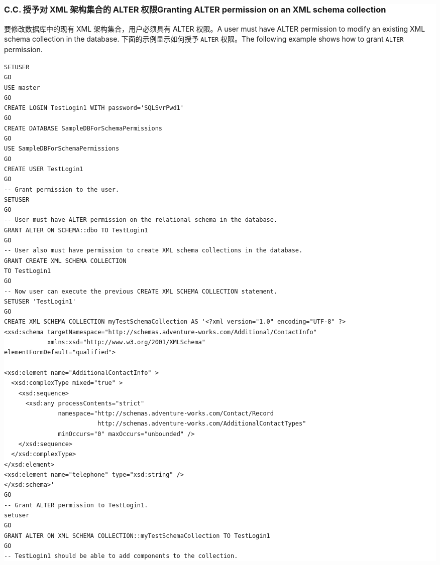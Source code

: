 ### <a name="c-granting-alter-permission-on-an-xml-schema-collection"></a><span data-ttu-id="cce25-149">C.</span><span class="sxs-lookup"><span data-stu-id="cce25-149">C.</span></span> <span data-ttu-id="cce25-150">授予对 XML 架构集合的 ALTER 权限</span><span class="sxs-lookup"><span data-stu-id="cce25-150">Granting ALTER permission on an XML schema collection</span></span>  
 <span data-ttu-id="cce25-151">要修改数据库中的现有 XML 架构集合，用户必须具有 ALTER 权限。</span><span class="sxs-lookup"><span data-stu-id="cce25-151">A user must have ALTER permission to modify an existing XML schema collection in the database.</span></span> <span data-ttu-id="cce25-152">下面的示例显示如何授予 `ALTER` 权限。</span><span class="sxs-lookup"><span data-stu-id="cce25-152">The following example shows how to grant `ALTER` permission.</span></span>  
  
```  
SETUSER  
GO  
USE master  
GO  
CREATE LOGIN TestLogin1 WITH password='SQLSvrPwd1'  
GO  
CREATE DATABASE SampleDBForSchemaPermissions  
GO  
USE SampleDBForSchemaPermissions  
GO  
CREATE USER TestLogin1  
GO  
-- Grant permission to the user.  
SETUSER  
GO  
-- User must have ALTER permission on the relational schema in the database.  
GRANT ALTER ON SCHEMA::dbo TO TestLogin1  
GO  
-- User also must have permission to create XML schema collections in the database.  
GRANT CREATE XML SCHEMA COLLECTION   
TO TestLogin1  
GO  
-- Now user can execute the previous CREATE XML SCHEMA COLLECTION statement.  
SETUSER 'TestLogin1'  
GO  
CREATE XML SCHEMA COLLECTION myTestSchemaCollection AS '<?xml version="1.0" encoding="UTF-8" ?>  
<xsd:schema targetNamespace="http://schemas.adventure-works.com/Additional/ContactInfo"   
            xmlns:xsd="http://www.w3.org/2001/XMLSchema"   
elementFormDefault="qualified">  
  
<xsd:element name="AdditionalContactInfo" >  
  <xsd:complexType mixed="true" >  
    <xsd:sequence>  
      <xsd:any processContents="strict"    
               namespace="http://schemas.adventure-works.com/Contact/Record   
                          http://schemas.adventure-works.com/AdditionalContactTypes"  
               minOccurs="0" maxOccurs="unbounded" />  
    </xsd:sequence>  
  </xsd:complexType>  
</xsd:element>  
<xsd:element name="telephone" type="xsd:string" />  
</xsd:schema>'  
GO  
-- Grant ALTER permission to TestLogin1.  
setuser  
GO  
GRANT ALTER ON XML SCHEMA COLLECTION::myTestSchemaCollection TO TestLogin1  
GO  
-- TestLogin1 should be able to add components to the collection.  
```